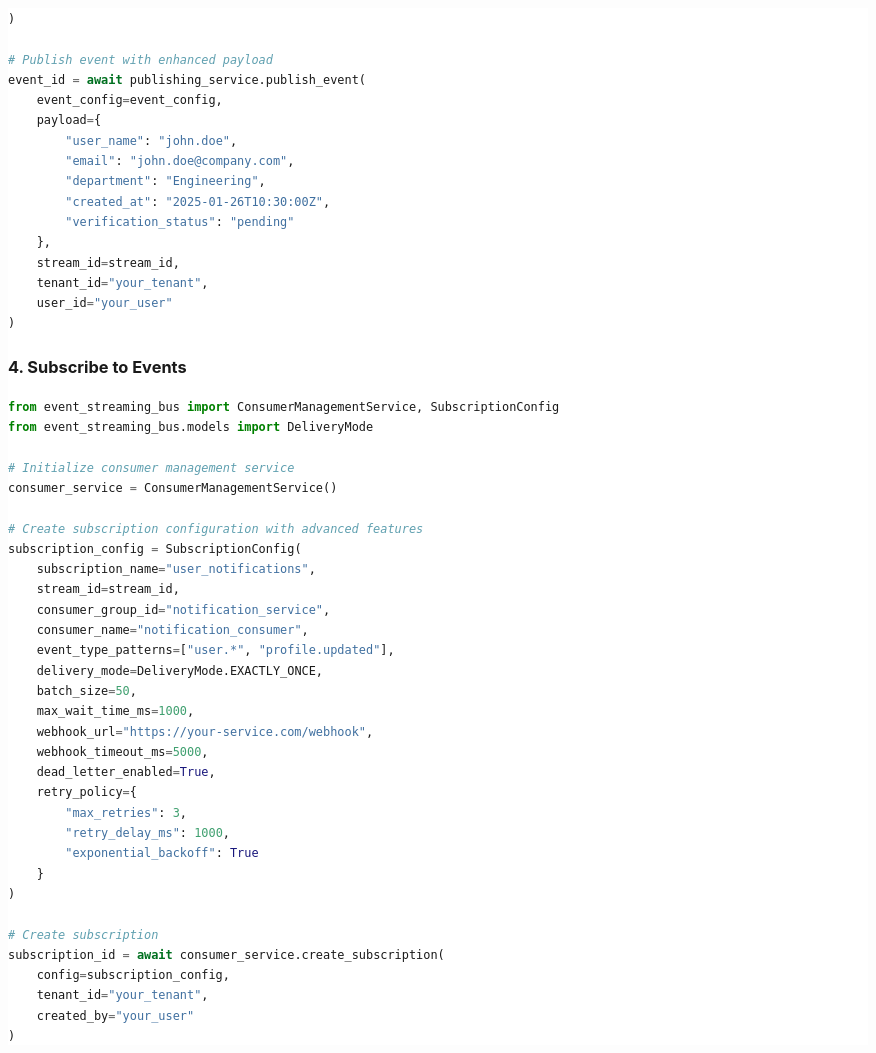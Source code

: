 ```python
)

# Publish event with enhanced payload
event_id = await publishing_service.publish_event(
    event_config=event_config,
    payload={
        "user_name": "john.doe",
        "email": "john.doe@company.com",
        "department": "Engineering",
        "created_at": "2025-01-26T10:30:00Z",
        "verification_status": "pending"
    },
    stream_id=stream_id,
    tenant_id="your_tenant",
    user_id="your_user"
)
```

### 4. Subscribe to Events

```python
from event_streaming_bus import ConsumerManagementService, SubscriptionConfig
from event_streaming_bus.models import DeliveryMode

# Initialize consumer management service
consumer_service = ConsumerManagementService()

# Create subscription configuration with advanced features
subscription_config = SubscriptionConfig(
    subscription_name="user_notifications",
    stream_id=stream_id,
    consumer_group_id="notification_service",
    consumer_name="notification_consumer",
    event_type_patterns=["user.*", "profile.updated"],
    delivery_mode=DeliveryMode.EXACTLY_ONCE,
    batch_size=50,
    max_wait_time_ms=1000,
    webhook_url="https://your-service.com/webhook",
    webhook_timeout_ms=5000,
    dead_letter_enabled=True,
    retry_policy={
        "max_retries": 3,
        "retry_delay_ms": 1000,
        "exponential_backoff": True
    }
)

# Create subscription
subscription_id = await consumer_service.create_subscription(
    config=subscription_config,
    tenant_id="your_tenant",
    created_by="your_user"
)
```
